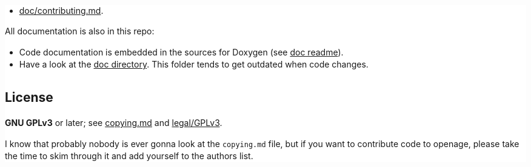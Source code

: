 * [doc/contributing.md](/doc/contributing.md).

All documentation is also in this repo:

* Code documentation is embedded in the sources for Doxygen (see [doc readme](/doc/README.md)).
* Have a look at the [doc directory](/doc/). This folder tends to get outdated when code changes.


License
-------

**GNU GPLv3** or later; see [copying.md](copying.md) and [legal/GPLv3](/legal/GPLv3).

I know that probably nobody is ever gonna look at the `copying.md` file,
but if you want to contribute code to openage, please take the time to
skim through it and add yourself to the authors list.
